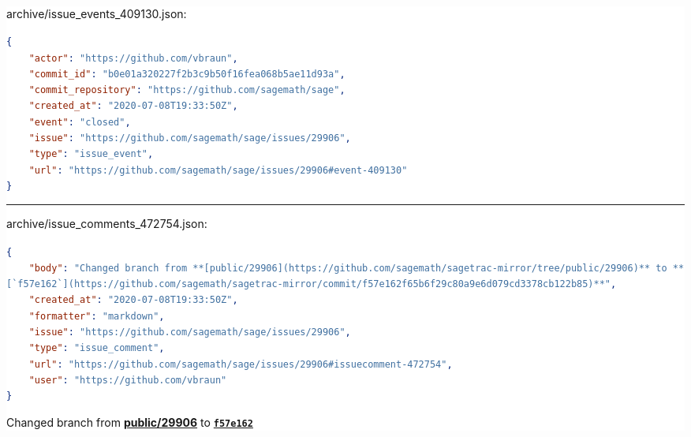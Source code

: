archive/issue_events_409130.json:
```json
{
    "actor": "https://github.com/vbraun",
    "commit_id": "b0e01a320227f2b3c9b50f16fea068b5ae11d93a",
    "commit_repository": "https://github.com/sagemath/sage",
    "created_at": "2020-07-08T19:33:50Z",
    "event": "closed",
    "issue": "https://github.com/sagemath/sage/issues/29906",
    "type": "issue_event",
    "url": "https://github.com/sagemath/sage/issues/29906#event-409130"
}
```



---

archive/issue_comments_472754.json:
```json
{
    "body": "Changed branch from **[public/29906](https://github.com/sagemath/sagetrac-mirror/tree/public/29906)** to **[`f57e162`](https://github.com/sagemath/sagetrac-mirror/commit/f57e162f65b6f29c80a9e6d079cd3378cb122b85)**",
    "created_at": "2020-07-08T19:33:50Z",
    "formatter": "markdown",
    "issue": "https://github.com/sagemath/sage/issues/29906",
    "type": "issue_comment",
    "url": "https://github.com/sagemath/sage/issues/29906#issuecomment-472754",
    "user": "https://github.com/vbraun"
}
```

Changed branch from **[public/29906](https://github.com/sagemath/sagetrac-mirror/tree/public/29906)** to **[`f57e162`](https://github.com/sagemath/sagetrac-mirror/commit/f57e162f65b6f29c80a9e6d079cd3378cb122b85)**
